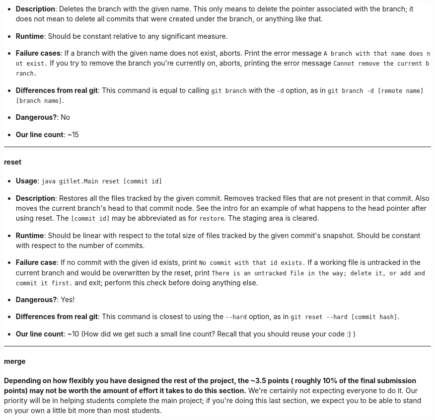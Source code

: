 - **Description**: Deletes the branch with the given name. This only
  means to delete the pointer associated with the branch; it does not
  mean to delete all commits that were created under the branch, or
  anything like that.

- **Runtime**: Should be constant relative to any significant measure.

- **Failure cases**: If a branch with the given name does not exist,
  aborts. Print the error message `A branch with that name does not
  exist.` If you try to remove the branch you're currently on, aborts,
  printing the error message `Cannot remove the current branch.`

- **Differences from real git**: This command is equal to calling 
  `git branch` with the `-d` option, as in 
  `git branch -d [remote name] [branch name]`. 

- **Dangerous?**: No

- **Our line count**: ~15

----------------------------------------

#### reset

- **Usage**: `java gitlet.Main reset [commit id]`

- **Description**: Restores all the files tracked by the given
  commit. Removes tracked files that are not present in that commit.
  Also moves the current branch's head to that commit node.
  See the intro for an example of what happens to the head pointer
  after using reset.  The `[commit id]` may be abbreviated as for
  `restore`.  The staging area is cleared. 

- **Runtime**: Should be linear with respect to the total size of
  files tracked by the given commit's snapshot. Should be constant
  with respect to the number of commits.

- **Failure case**: If no commit with the given id exists, print `No
  commit with that id exists.`  If a working file is untracked in the current
  branch and would be overwritten by the reset, print
  `There is an untracked file in the way; delete it, or add and commit it first.` and exit;
  perform this check before doing anything else.

- **Dangerous?**: Yes!

- **Differences from real git**: This command is
  closest to using the `--hard` option, as in `git reset --hard [commit
  hash]`.

- **Our line count**: ~10 (How did we get such a small line count? Recall that
    you should reuse your code :) )

----------------------------------------
#### merge

**Depending on how flexibly you have designed the rest of the project,
the  \~3.5 points ( roughly 10% of the final submission points)
may not be worth the amount of effort it takes to do this section.**
We're certainly not expecting everyone to do it.
Our priority will be in helping students complete the main project;
if you're doing this last section, we expect you to be able to stand on your own a little
bit more than most students.
